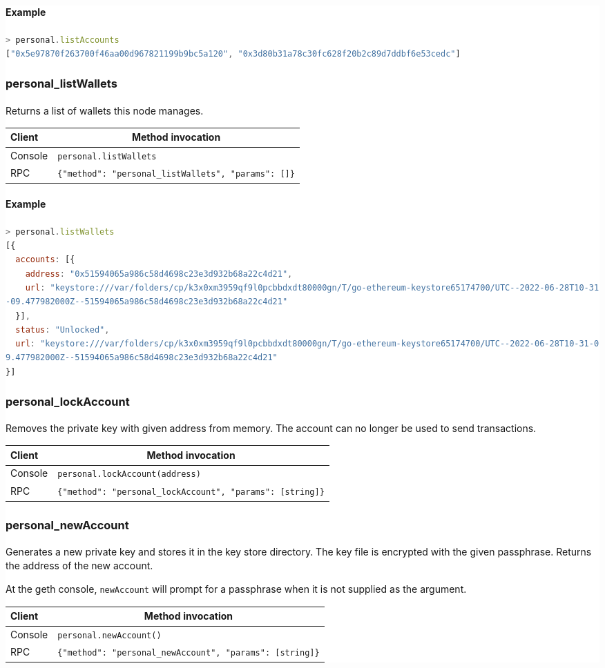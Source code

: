#### Example

``` javascript
> personal.listAccounts
["0x5e97870f263700f46aa00d967821199b9bc5a120", "0x3d80b31a78c30fc628f20b2c89d7ddbf6e53cedc"]
```

### personal_listWallets

Returns a list of wallets this node manages.

| Client   | Method invocation                                   |
| :--------| --------------------------------------------------- |
| Console  | `personal.listWallets`                              |
| RPC      | `{"method": "personal_listWallets", "params": []}`  |

#### Example

``` javascript
> personal.listWallets
[{
  accounts: [{
    address: "0x51594065a986c58d4698c23e3d932b68a22c4d21",
    url: "keystore:///var/folders/cp/k3x0xm3959qf9l0pcbbdxdt80000gn/T/go-ethereum-keystore65174700/UTC--2022-06-28T10-31-09.477982000Z--51594065a986c58d4698c23e3d932b68a22c4d21"
  }],
  status: "Unlocked",
  url: "keystore:///var/folders/cp/k3x0xm3959qf9l0pcbbdxdt80000gn/T/go-ethereum-keystore65174700/UTC--2022-06-28T10-31-09.477982000Z--51594065a986c58d4698c23e3d932b68a22c4d21"
}]
```

### personal_lockAccount

Removes the private key with given address from memory.
The account can no longer be used to send transactions.
 
| Client   | Method invocation                                        |
| :--------| -------------------------------------------------------- |
| Console  | `personal.lockAccount(address)`                          |
| RPC      | `{"method": "personal_lockAccount", "params": [string]}` |

### personal_newAccount

Generates a new private key and stores it in the key store directory.
The key file is encrypted with the given passphrase.
Returns the address of the new account.

At the geth console, `newAccount` will prompt for a passphrase when 
it is not supplied as the argument.

| Client   | Method invocation                                       |
| :--------| ---------------------------------------------------     |
| Console  | `personal.newAccount()`                                 |
| RPC      | `{"method": "personal_newAccount", "params": [string]}` |
